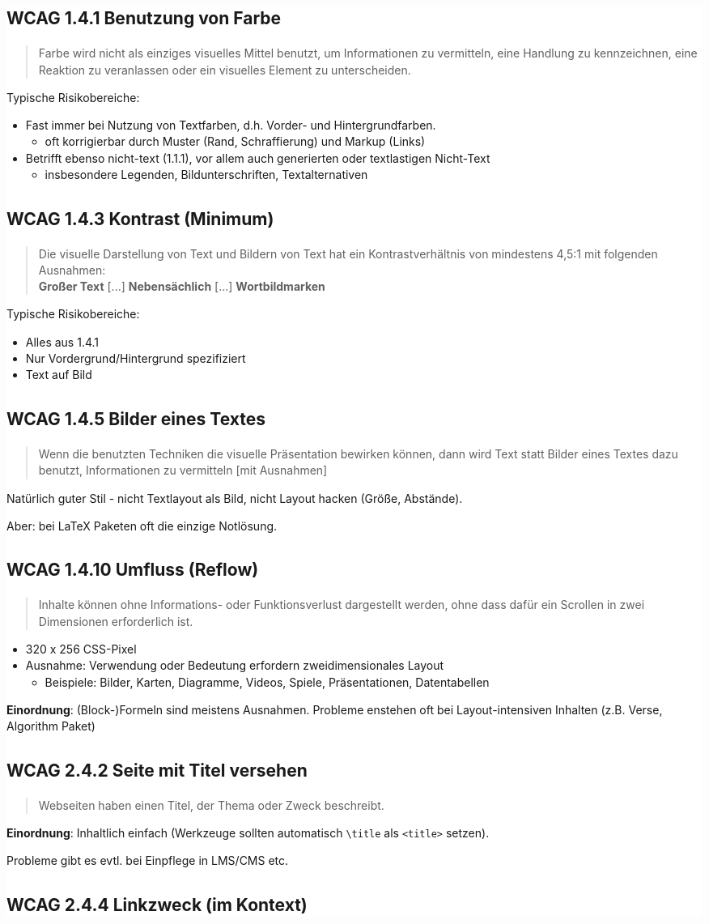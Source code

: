 ## WCAG 1.4.1 Benutzung von Farbe

> Farbe wird nicht als einziges visuelles Mittel benutzt, um Informationen zu vermitteln, eine Handlung zu kennzeichnen, eine Reaktion zu veranlassen oder ein visuelles Element zu unterscheiden.

Typische Risikobereiche:

- Fast immer bei Nutzung von Textfarben, d.h. Vorder- und Hintergrundfarben.
  - oft korrigierbar durch Muster (Rand, Schraffierung) und Markup (Links)
- Betrifft ebenso nicht-text (1.1.1), vor allem auch generierten oder textlastigen Nicht-Text
  - insbesondere Legenden, Bildunterschriften, Textalternativen

## WCAG 1.4.3 Kontrast (Minimum)

> Die visuelle Darstellung von Text und Bildern von Text hat ein Kontrastverhältnis von mindestens 4,5:1 mit folgenden Ausnahmen:\
> **Großer Text** [...] **Nebensächlich** [...] **Wortbildmarken**

Typische Risikobereiche:

- Alles aus 1.4.1
- Nur Vordergrund/Hintergrund spezifiziert
- Text auf Bild

## WCAG 1.4.5 Bilder eines Textes

> Wenn die benutzten Techniken die visuelle Präsentation bewirken können, dann wird Text statt Bilder eines Textes dazu benutzt, Informationen zu vermitteln [mit Ausnahmen]

Natürlich guter Stil - nicht Textlayout als Bild, nicht Layout hacken (Größe, Abstände).

Aber: bei LaTeX Paketen oft die einzige Notlösung.

## WCAG 1.4.10 Umfluss (Reflow)

> Inhalte können ohne Informations- oder Funktionsverlust dargestellt werden, ohne dass dafür ein Scrollen in zwei Dimensionen erforderlich ist.

- 320 x 256 CSS-Pixel
- Ausnahme: Verwendung oder Bedeutung erfordern zweidimensionales Layout
  - Beispiele: Bilder, Karten, Diagramme, Videos, Spiele, Präsentationen, Datentabellen

**Einordnung**: (Block-)Formeln sind meistens Ausnahmen. Probleme enstehen oft bei Layout-intensiven Inhalten (z.B. Verse, Algorithm Paket)


## WCAG 2.4.2 Seite mit Titel versehen

> Webseiten haben einen Titel, der Thema oder Zweck beschreibt.

**Einordnung**: Inhaltlich einfach (Werkzeuge sollten automatisch `\title` als `<title>` setzen).

Probleme gibt es evtl. bei Einpflege in LMS/CMS etc.

## WCAG 2.4.4 Linkzweck (im Kontext)
